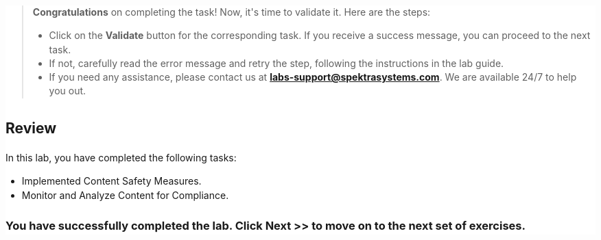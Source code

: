 
  


> **Congratulations** on completing the task! Now, it's time to validate it. Here are the steps:
> - Click on the **Validate** button for the corresponding task. If you receive a success message, you can proceed to the next task. 
> - If not, carefully read the error message and retry the step, following the instructions in the lab guide.
> - If you need any assistance, please contact us at **labs-support@spektrasystems.com**. We are available 24/7 to help you out.

<validation step="d3358f7e-65d5-437b-9491-f2d77a8b6950" />

## Review
In this lab, you have completed the following tasks:
- Implemented Content Safety Measures.
- Monitor and Analyze Content for Compliance.

### You have successfully completed the lab. Click Next >> to move on to the next set of exercises.
